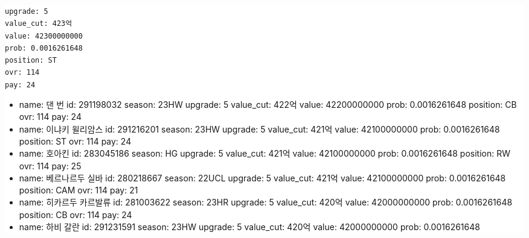     upgrade: 5
    value_cut: 423억
    value: 42300000000
    prob: 0.0016261648
    position: ST
    ovr: 114
    pay: 24
  - name: 댄 번
    id: 291198032
    season: 23HW
    upgrade: 5
    value_cut: 422억
    value: 42200000000
    prob: 0.0016261648
    position: CB
    ovr: 114
    pay: 24
  - name: 이냐키 윌리암스
    id: 291216201
    season: 23HW
    upgrade: 5
    value_cut: 421억
    value: 42100000000
    prob: 0.0016261648
    position: ST
    ovr: 114
    pay: 24
  - name: 호아킨
    id: 283045186
    season: HG
    upgrade: 5
    value_cut: 421억
    value: 42100000000
    prob: 0.0016261648
    position: RW
    ovr: 114
    pay: 25
  - name: 베르나르두 실바
    id: 280218667
    season: 22UCL
    upgrade: 5
    value_cut: 421억
    value: 42100000000
    prob: 0.0016261648
    position: CAM
    ovr: 114
    pay: 21
  - name: 히카르두 카르발류
    id: 281003622
    season: 23HR
    upgrade: 5
    value_cut: 420억
    value: 42000000000
    prob: 0.0016261648
    position: CB
    ovr: 114
    pay: 24
  - name: 하비 갈란
    id: 291231591
    season: 23HW
    upgrade: 5
    value_cut: 420억
    value: 42000000000
    prob: 0.0016261648